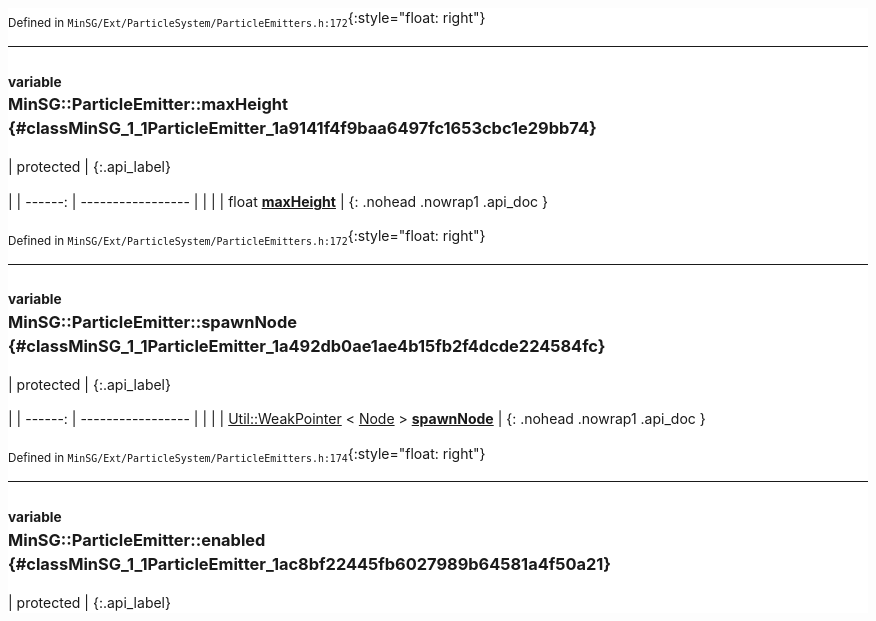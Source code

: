 



<sub>Defined in `MinSG/Ext/ParticleSystem/ParticleEmitters.h:172`</sub>{:style="float: right"}

-------------------------------------------------------------------

### <small>variable</small><br/> MinSG::ParticleEmitter::maxHeight {#classMinSG_1_1ParticleEmitter_1a9141f4f9baa6497fc1653cbc1e29bb74}

| protected |
{:.api_label}

|
| ------: | ----------------- |
|  |
| float **[maxHeight](#classMinSG_1_1ParticleEmitter_1a9141f4f9baa6497fc1653cbc1e29bb74)**  |
{: .nohead .nowrap1 .api_doc }





<sub>Defined in `MinSG/Ext/ParticleSystem/ParticleEmitters.h:172`</sub>{:style="float: right"}

-------------------------------------------------------------------

### <small>variable</small><br/> MinSG::ParticleEmitter::spawnNode {#classMinSG_1_1ParticleEmitter_1a492db0ae1ae4b15fb2f4dcde224584fc}

| protected |
{:.api_label}

|
| ------: | ----------------- |
|  |
| [Util::WeakPointer](classUtil_1_1WeakPointer) < [Node](classMinSG_1_1Node) > **[spawnNode](#classMinSG_1_1ParticleEmitter_1a492db0ae1ae4b15fb2f4dcde224584fc)**  |
{: .nohead .nowrap1 .api_doc }





<sub>Defined in `MinSG/Ext/ParticleSystem/ParticleEmitters.h:174`</sub>{:style="float: right"}

-------------------------------------------------------------------

### <small>variable</small><br/> MinSG::ParticleEmitter::enabled {#classMinSG_1_1ParticleEmitter_1ac8bf22445fb6027989b64581a4f50a21}

| protected |
{:.api_label}
